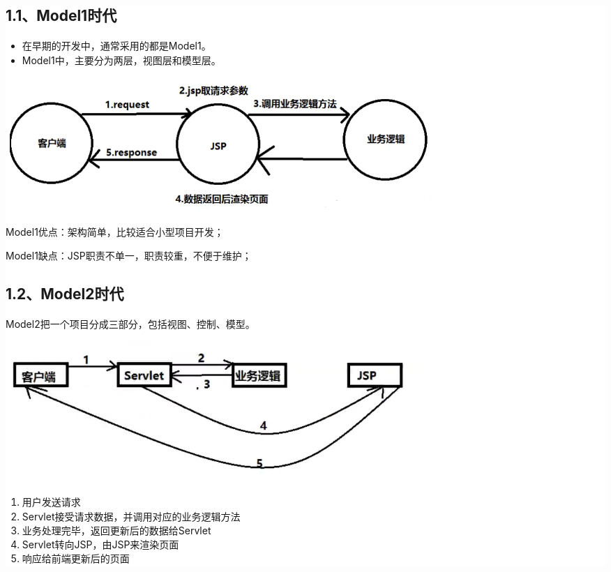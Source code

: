 

## 1.1、Model1时代

- 在早期的开发中，通常采用的都是Model1。
- Model1中，主要分为两层，视图层和模型层。

<img src="../Images/SpringMVC/image-20200324221307068.png" alt="image-20200324221307068" style="zoom:67%;" />



Model1优点：架构简单，比较适合小型项目开发；

Model1缺点：JSP职责不单一，职责较重，不便于维护；



## 1.2、Model2时代

Model2把一个项目分成三部分，包括视图、控制、模型。

<img src="../Images/SpringMVC/image-20200324231255654.png" alt="image-20200324231255654" style="zoom:67%;" />

1. 用户发送请求
2. Servlet接受请求数据，并调用对应的业务逻辑方法
3. 业务处理完毕，返回更新后的数据给Servlet
4. Servlet转向JSP，由JSP来渲染页面
5. 响应给前端更新后的页面

